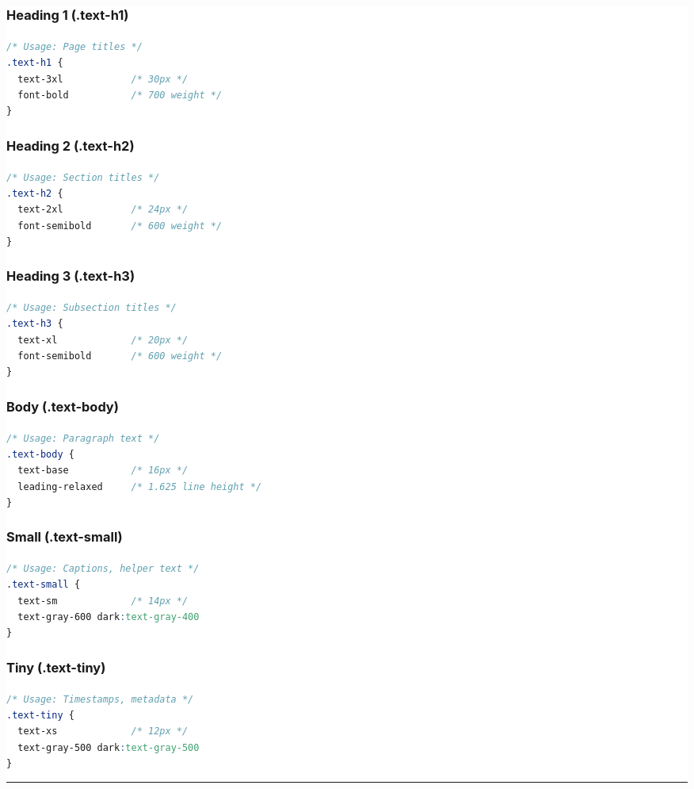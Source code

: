 ### Heading 1 (.text-h1)
```css
/* Usage: Page titles */
.text-h1 {
  text-3xl            /* 30px */
  font-bold           /* 700 weight */
}
```

### Heading 2 (.text-h2)
```css
/* Usage: Section titles */
.text-h2 {
  text-2xl            /* 24px */
  font-semibold       /* 600 weight */
}
```

### Heading 3 (.text-h3)
```css
/* Usage: Subsection titles */
.text-h3 {
  text-xl             /* 20px */
  font-semibold       /* 600 weight */
}
```

### Body (.text-body)
```css
/* Usage: Paragraph text */
.text-body {
  text-base           /* 16px */
  leading-relaxed     /* 1.625 line height */
}
```

### Small (.text-small)
```css
/* Usage: Captions, helper text */
.text-small {
  text-sm             /* 14px */
  text-gray-600 dark:text-gray-400
}
```

### Tiny (.text-tiny)
```css
/* Usage: Timestamps, metadata */
.text-tiny {
  text-xs             /* 12px */
  text-gray-500 dark:text-gray-500
}
```

---